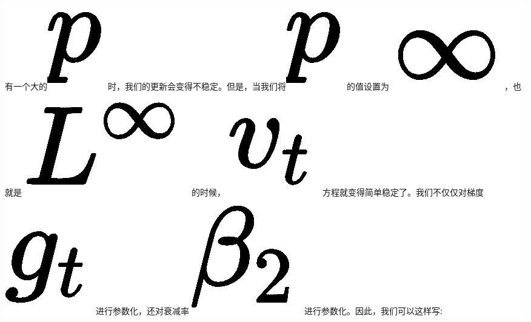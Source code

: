 有一个大的![](img/9bec027b-eb90-4c01-abcd-ed54ea819ef3.png)时，我们的更新会变得不稳定。但是，当我们将![](img/f0c92e11-97fb-4943-bfc2-631b36c7afc7.png)的值设置为![](img/c8cc7775-1fde-4ee3-993b-dcfebe9e3e6e.png)，也就是![](img/33a528ff-3c8c-4150-a60b-c4ff0dc4e906.png)的时候，![](img/c4f4e684-6be1-4562-a631-f666c519f1dd.png)方程就变得简单稳定了。我们不仅仅对梯度![](img/004e5fdb-7b24-42e9-b848-3be63db54ee7.png)进行参数化，还对衰减率![](img/daf1f97c-fa96-4224-965a-36f4aea4133b.png)进行参数化。因此，我们可以这样写:
